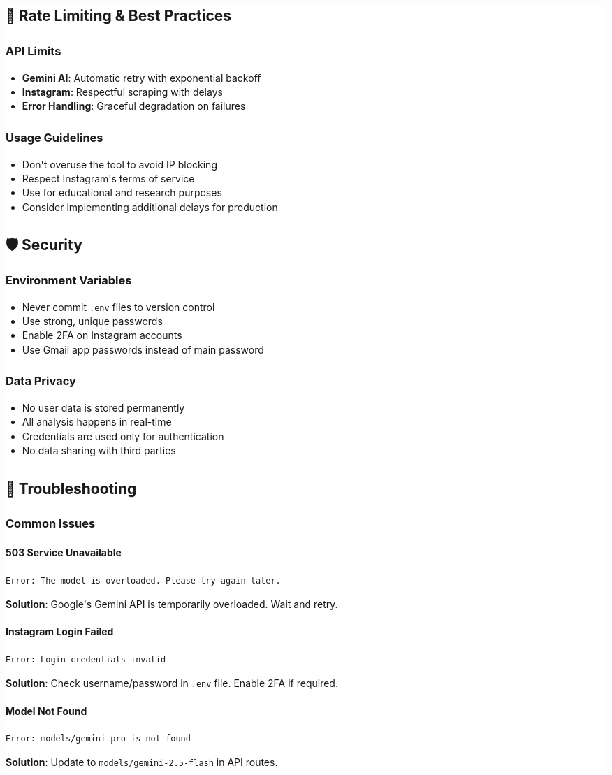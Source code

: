 ## 🚨 Rate Limiting & Best Practices

### **API Limits**
- **Gemini AI**: Automatic retry with exponential backoff
- **Instagram**: Respectful scraping with delays
- **Error Handling**: Graceful degradation on failures

### **Usage Guidelines**
- Don't overuse the tool to avoid IP blocking
- Respect Instagram's terms of service
- Use for educational and research purposes
- Consider implementing additional delays for production

## 🛡️ Security

### **Environment Variables**
- Never commit `.env` files to version control
- Use strong, unique passwords
- Enable 2FA on Instagram accounts
- Use Gmail app passwords instead of main password

### **Data Privacy**
- No user data is stored permanently
- All analysis happens in real-time
- Credentials are used only for authentication
- No data sharing with third parties

## 🐛 Troubleshooting

### **Common Issues**

#### **503 Service Unavailable**
```
Error: The model is overloaded. Please try again later.
```
**Solution**: Google's Gemini API is temporarily overloaded. Wait and retry.

#### **Instagram Login Failed**
```
Error: Login credentials invalid
```
**Solution**: Check username/password in `.env` file. Enable 2FA if required.

#### **Model Not Found**
```
Error: models/gemini-pro is not found
```
**Solution**: Update to `models/gemini-2.5-flash` in API routes.
